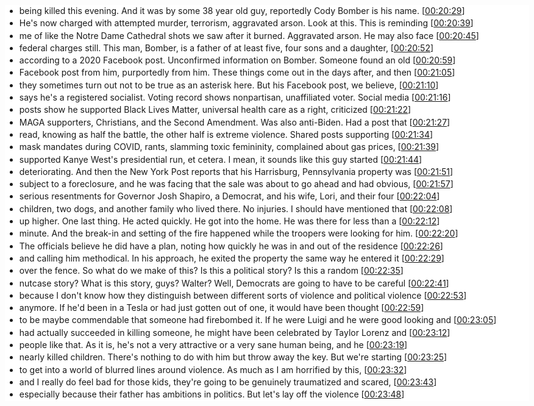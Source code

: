*  being killed this evening. And it was by some 38 year old guy, reportedly Cody Bomber is his name. [[00:20:29](https://www.youtube.com/watch?v=dc1HQZ3r7wU&t=1229.28s)]
*  He's now charged with attempted murder, terrorism, aggravated arson. Look at this. This is reminding [[00:20:39](https://www.youtube.com/watch?v=dc1HQZ3r7wU&t=1239.04s)]
*  me of like the Notre Dame Cathedral shots we saw after it burned. Aggravated arson. He may also face [[00:20:45](https://www.youtube.com/watch?v=dc1HQZ3r7wU&t=1245.12s)]
*  federal charges still. This man, Bomber, is a father of at least five, four sons and a daughter, [[00:20:52](https://www.youtube.com/watch?v=dc1HQZ3r7wU&t=1252.08s)]
*  according to a 2020 Facebook post. Unconfirmed information on Bomber. Someone found an old [[00:20:59](https://www.youtube.com/watch?v=dc1HQZ3r7wU&t=1259.6s)]
*  Facebook post from him, purportedly from him. These things come out in the days after, and then [[00:21:05](https://www.youtube.com/watch?v=dc1HQZ3r7wU&t=1265.84s)]
*  they sometimes turn out not to be true as an asterisk here. But his Facebook post, we believe, [[00:21:10](https://www.youtube.com/watch?v=dc1HQZ3r7wU&t=1270.72s)]
*  says he's a registered socialist. Voting record shows nonpartisan, unaffiliated voter. Social media [[00:21:16](https://www.youtube.com/watch?v=dc1HQZ3r7wU&t=1276.88s)]
*  posts show he supported Black Lives Matter, universal health care as a right, criticized [[00:21:22](https://www.youtube.com/watch?v=dc1HQZ3r7wU&t=1282.8s)]
*  MAGA supporters, Christians, and the Second Amendment. Was also anti-Biden. Had a post that [[00:21:27](https://www.youtube.com/watch?v=dc1HQZ3r7wU&t=1287.44s)]
*  read, knowing as half the battle, the other half is extreme violence. Shared posts supporting [[00:21:34](https://www.youtube.com/watch?v=dc1HQZ3r7wU&t=1294.0s)]
*  mask mandates during COVID, rants, slamming toxic femininity, complained about gas prices, [[00:21:39](https://www.youtube.com/watch?v=dc1HQZ3r7wU&t=1299.04s)]
*  supported Kanye West's presidential run, et cetera. I mean, it sounds like this guy started [[00:21:44](https://www.youtube.com/watch?v=dc1HQZ3r7wU&t=1304.72s)]
*  deteriorating. And then the New York Post reports that his Harrisburg, Pennsylvania property was [[00:21:51](https://www.youtube.com/watch?v=dc1HQZ3r7wU&t=1311.68s)]
*  subject to a foreclosure, and he was facing that the sale was about to go ahead and had obvious, [[00:21:57](https://www.youtube.com/watch?v=dc1HQZ3r7wU&t=1317.6s)]
*  serious resentments for Governor Josh Shapiro, a Democrat, and his wife, Lori, and their four [[00:22:04](https://www.youtube.com/watch?v=dc1HQZ3r7wU&t=1324.16s)]
*  children, two dogs, and another family who lived there. No injuries. I should have mentioned that [[00:22:08](https://www.youtube.com/watch?v=dc1HQZ3r7wU&t=1328.8000000000002s)]
*  up higher. One last thing. He acted quickly. He got into the home. He was there for less than a [[00:22:12](https://www.youtube.com/watch?v=dc1HQZ3r7wU&t=1332.48s)]
*  minute. And the break-in and setting of the fire happened while the troopers were looking for him. [[00:22:20](https://www.youtube.com/watch?v=dc1HQZ3r7wU&t=1340.0800000000002s)]
*  The officials believe he did have a plan, noting how quickly he was in and out of the residence [[00:22:26](https://www.youtube.com/watch?v=dc1HQZ3r7wU&t=1346.72s)]
*  and calling him methodical. In his approach, he exited the property the same way he entered it [[00:22:29](https://www.youtube.com/watch?v=dc1HQZ3r7wU&t=1349.76s)]
*  over the fence. So what do we make of this? Is this a political story? Is this a random [[00:22:35](https://www.youtube.com/watch?v=dc1HQZ3r7wU&t=1355.12s)]
*  nutcase story? What is this story, guys? Walter? Well, Democrats are going to have to be careful [[00:22:41](https://www.youtube.com/watch?v=dc1HQZ3r7wU&t=1361.12s)]
*  because I don't know how they distinguish between different sorts of violence and political violence [[00:22:53](https://www.youtube.com/watch?v=dc1HQZ3r7wU&t=1373.04s)]
*  anymore. If he'd been in a Tesla or had just gotten out of one, it would have been thought [[00:22:59](https://www.youtube.com/watch?v=dc1HQZ3r7wU&t=1379.52s)]
*  to be maybe commendable that someone had firebombed it. If he were Luigi and he were good looking and [[00:23:05](https://www.youtube.com/watch?v=dc1HQZ3r7wU&t=1385.2s)]
*  had actually succeeded in killing someone, he might have been celebrated by Taylor Lorenz and [[00:23:12](https://www.youtube.com/watch?v=dc1HQZ3r7wU&t=1392.56s)]
*  people like that. As it is, he's not a very attractive or a very sane human being, and he [[00:23:19](https://www.youtube.com/watch?v=dc1HQZ3r7wU&t=1399.52s)]
*  nearly killed children. There's nothing to do with him but throw away the key. But we're starting [[00:23:25](https://www.youtube.com/watch?v=dc1HQZ3r7wU&t=1405.76s)]
*  to get into a world of blurred lines around violence. As much as I am horrified by this, [[00:23:32](https://www.youtube.com/watch?v=dc1HQZ3r7wU&t=1412.96s)]
*  and I really do feel bad for those kids, they're going to be genuinely traumatized and scared, [[00:23:43](https://www.youtube.com/watch?v=dc1HQZ3r7wU&t=1423.52s)]
*  especially because their father has ambitions in politics. But let's lay off the violence [[00:23:48](https://www.youtube.com/watch?v=dc1HQZ3r7wU&t=1428.96s)]
